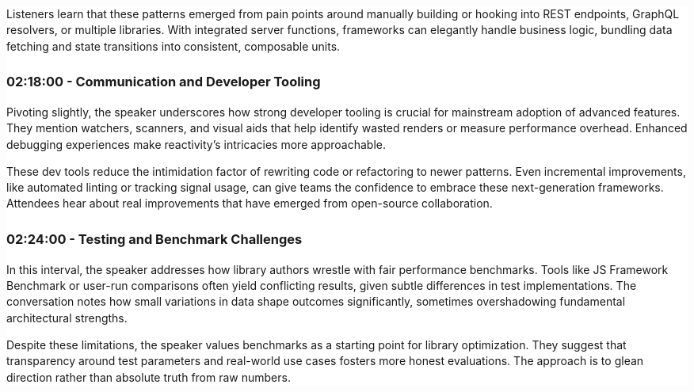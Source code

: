Listeners learn that these patterns emerged from pain points around manually building or hooking into REST endpoints, GraphQL resolvers, or multiple libraries. With integrated server functions, frameworks can elegantly handle business logic, bundling data fetching and state transitions into consistent, composable units.

### 02:18:00 - Communication and Developer Tooling

Pivoting slightly, the speaker underscores how strong developer tooling is crucial for mainstream adoption of advanced features. They mention watchers, scanners, and visual aids that help identify wasted renders or measure performance overhead. Enhanced debugging experiences make reactivity’s intricacies more approachable.

These dev tools reduce the intimidation factor of rewriting code or refactoring to newer patterns. Even incremental improvements, like automated linting or tracking signal usage, can give teams the confidence to embrace these next-generation frameworks. Attendees hear about real improvements that have emerged from open-source collaboration.

### 02:24:00 - Testing and Benchmark Challenges

In this interval, the speaker addresses how library authors wrestle with fair performance benchmarks. Tools like JS Framework Benchmark or user-run comparisons often yield conflicting results, given subtle differences in test implementations. The conversation notes how small variations in data shape outcomes significantly, sometimes overshadowing fundamental architectural strengths.

Despite these limitations, the speaker values benchmarks as a starting point for library optimization. They suggest that transparency around test parameters and real-world use cases fosters more honest evaluations. The approach is to glean direction rather than absolute truth from raw numbers.